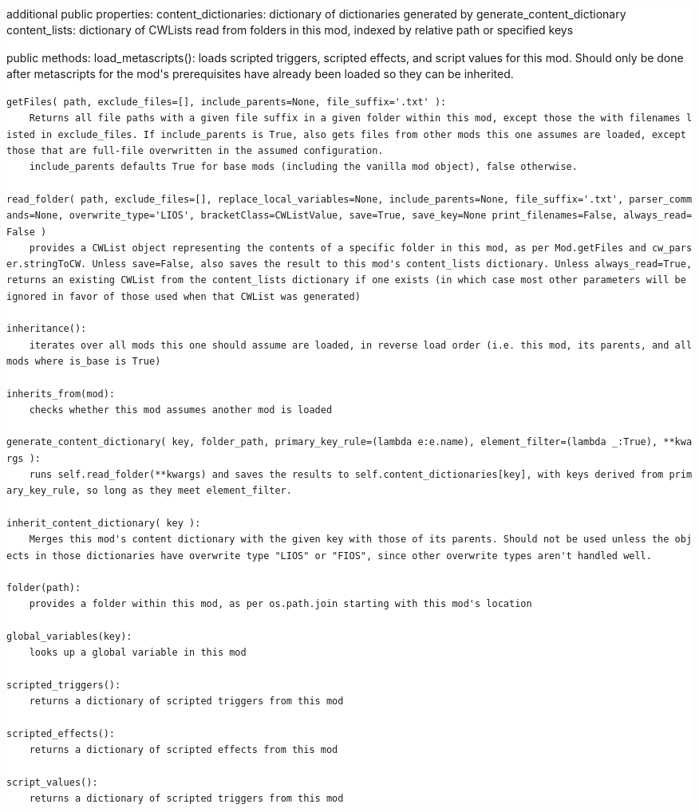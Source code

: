 additional public properties:
	content_dictionaries: dictionary of dictionaries generated by generate_content_dictionary
	content_lists: dictionary of CWLists read from folders in this mod, indexed by relative path or specified keys

public methods:
	load_metascripts():
		loads scripted triggers, scripted effects, and script values for this mod. Should only be done after metascripts for the mod's prerequisites have already been loaded so they can be inherited.

	getFiles( path, exclude_files=[], include_parents=None, file_suffix='.txt' ):
		Returns all file paths with a given file suffix in a given folder within this mod, except those the with filenames listed in exclude_files. If include_parents is True, also gets files from other mods this one assumes are loaded, except those that are full-file overwritten in the assumed configuration.
		include_parents defaults True for base mods (including the vanilla mod object), false otherwise.

	read_folder( path, exclude_files=[], replace_local_variables=None, include_parents=None, file_suffix='.txt', parser_commands=None, overwrite_type='LIOS', bracketClass=CWListValue, save=True, save_key=None print_filenames=False, always_read=False )
		provides a CWList object representing the contents of a specific folder in this mod, as per Mod.getFiles and cw_parser.stringToCW. Unless save=False, also saves the result to this mod's content_lists dictionary. Unless always_read=True, returns an existing CWList from the content_lists dictionary if one exists (in which case most other parameters will be ignored in favor of those used when that CWList was generated)

	inheritance():
		iterates over all mods this one should assume are loaded, in reverse load order (i.e. this mod, its parents, and all mods where is_base is True)

	inherits_from(mod):
		checks whether this mod assumes another mod is loaded

	generate_content_dictionary( key, folder_path, primary_key_rule=(lambda e:e.name), element_filter=(lambda _:True), **kwargs ):
		runs self.read_folder(**kwargs) and saves the results to self.content_dictionaries[key], with keys derived from primary_key_rule, so long as they meet element_filter.

	inherit_content_dictionary( key ):
		Merges this mod's content dictionary with the given key with those of its parents. Should not be used unless the objects in those dictionaries have overwrite type "LIOS" or "FIOS", since other overwrite types aren't handled well.

	folder(path):
		provides a folder within this mod, as per os.path.join starting with this mod's location

	global_variables(key):
		looks up a global variable in this mod

	scripted_triggers():
		returns a dictionary of scripted triggers from this mod

	scripted_effects():
		returns a dictionary of scripted effects from this mod

	script_values():
		returns a dictionary of scripted triggers from this mod
